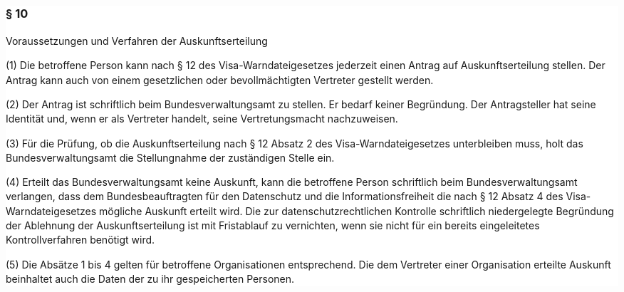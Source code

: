 <span id="BJNR141400013BJNE001100000.html"></span>

### § 10  
Voraussetzungen und Verfahren der Auskunftserteilung

<div>

<div class="jnhtml">

<div>

<div class="jurAbsatz">

(1) Die betroffene Person kann nach § 12 des Visa-Warndateigesetzes
jederzeit einen Antrag auf Auskunftserteilung stellen. Der Antrag kann
auch von einem gesetzlichen oder bevollmächtigten Vertreter gestellt
werden.

</div>

<div class="jurAbsatz">

(2) Der Antrag ist schriftlich beim Bundesverwaltungsamt zu stellen. Er
bedarf keiner Begründung. Der Antragsteller hat seine Identität und,
wenn er als Vertreter handelt, seine Vertretungsmacht nachzuweisen.

</div>

<div class="jurAbsatz">

(3) Für die Prüfung, ob die Auskunftserteilung nach § 12 Absatz 2 des
Visa-Warndateigesetzes unterbleiben muss, holt das Bundesverwaltungsamt
die Stellungnahme der zuständigen Stelle ein.

</div>

<div class="jurAbsatz">

(4) Erteilt das Bundesverwaltungsamt keine Auskunft, kann die betroffene
Person schriftlich beim Bundesverwaltungsamt verlangen, dass dem
Bundesbeauftragten für den Datenschutz und die Informationsfreiheit die
nach § 12 Absatz 4 des Visa-Warndateigesetzes mögliche Auskunft erteilt
wird. Die zur datenschutzrechtlichen Kontrolle schriftlich niedergelegte
Begründung der Ablehnung der Auskunftserteilung ist mit Fristablauf zu
vernichten, wenn sie nicht für ein bereits eingeleitetes
Kontrollverfahren benötigt wird.

</div>

<div class="jurAbsatz">

(5) Die Absätze 1 bis 4 gelten für betroffene Organisationen
entsprechend. Die dem Vertreter einer Organisation erteilte Auskunft
beinhaltet auch die Daten der zu ihr gespeicherten Personen.

</div>

</div>

</div>
